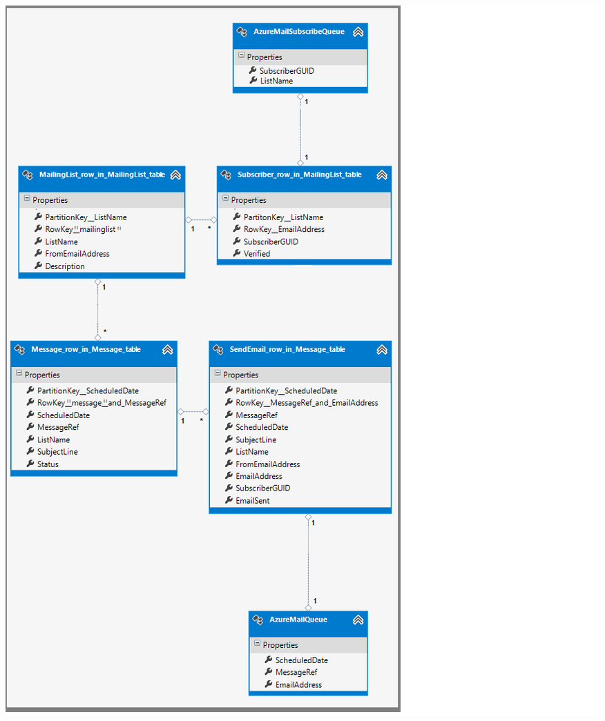 ![diagrama de datos de la aplicación Servicio de correo electrónico de Azure](./media/cloud-services-dotnet-multi-tier-app-storage-1-overview/mtas-datadiagram.png)
